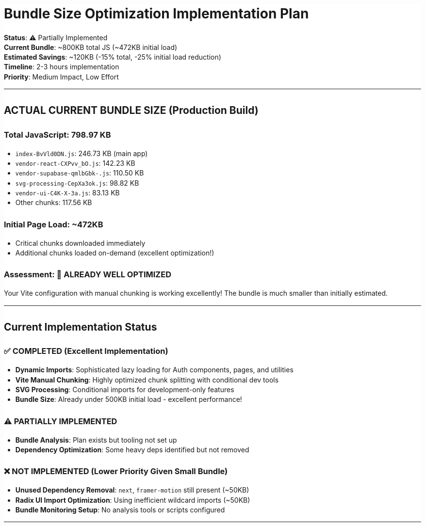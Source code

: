 # Bundle Size Optimization Implementation Plan

**Status**: ⚠️ Partially Implemented  
**Current Bundle**: ~800KB total JS (~472KB initial load)  
**Estimated Savings**: ~120KB (-15% total, -25% initial load reduction)  
**Timeline**: 2-3 hours implementation  
**Priority**: Medium Impact, Low Effort

---

## **ACTUAL CURRENT BUNDLE SIZE (Production Build)**

### **Total JavaScript**: 798.97 KB
- `index-BvVld0DN.js`: 246.73 KB (main app)
- `vendor-react-CXPvv_bO.js`: 142.23 KB  
- `vendor-supabase-qmlbGbk-.js`: 110.50 KB
- `svg-processing-CepXa3ok.js`: 98.82 KB
- `vendor-ui-C4K-X-3a.js`: 83.13 KB
- Other chunks: 117.56 KB

### **Initial Page Load**: ~472KB
- Critical chunks downloaded immediately
- Additional chunks loaded on-demand (excellent optimization!)

### **Assessment**: 🎯 **ALREADY WELL OPTIMIZED**
Your Vite configuration with manual chunking is working excellently! The bundle is much smaller than initially estimated.

---

## Current Implementation Status

### ✅ **COMPLETED (Excellent Implementation)**
- **Dynamic Imports**: Sophisticated lazy loading for Auth components, pages, and utilities
- **Vite Manual Chunking**: Highly optimized chunk splitting with conditional dev tools
- **SVG Processing**: Conditional imports for development-only features
- **Bundle Size**: Already under 500KB initial load - excellent performance!

### ⚠️ **PARTIALLY IMPLEMENTED**  
- **Bundle Analysis**: Plan exists but tooling not set up
- **Dependency Optimization**: Some heavy deps identified but not removed

### ❌ **NOT IMPLEMENTED (Lower Priority Given Small Bundle)**
- **Unused Dependency Removal**: `next`, `framer-motion` still present (~50KB)
- **Radix UI Import Optimization**: Using inefficient wildcard imports (~50KB)
- **Bundle Monitoring Setup**: No analysis tools or scripts configured

---